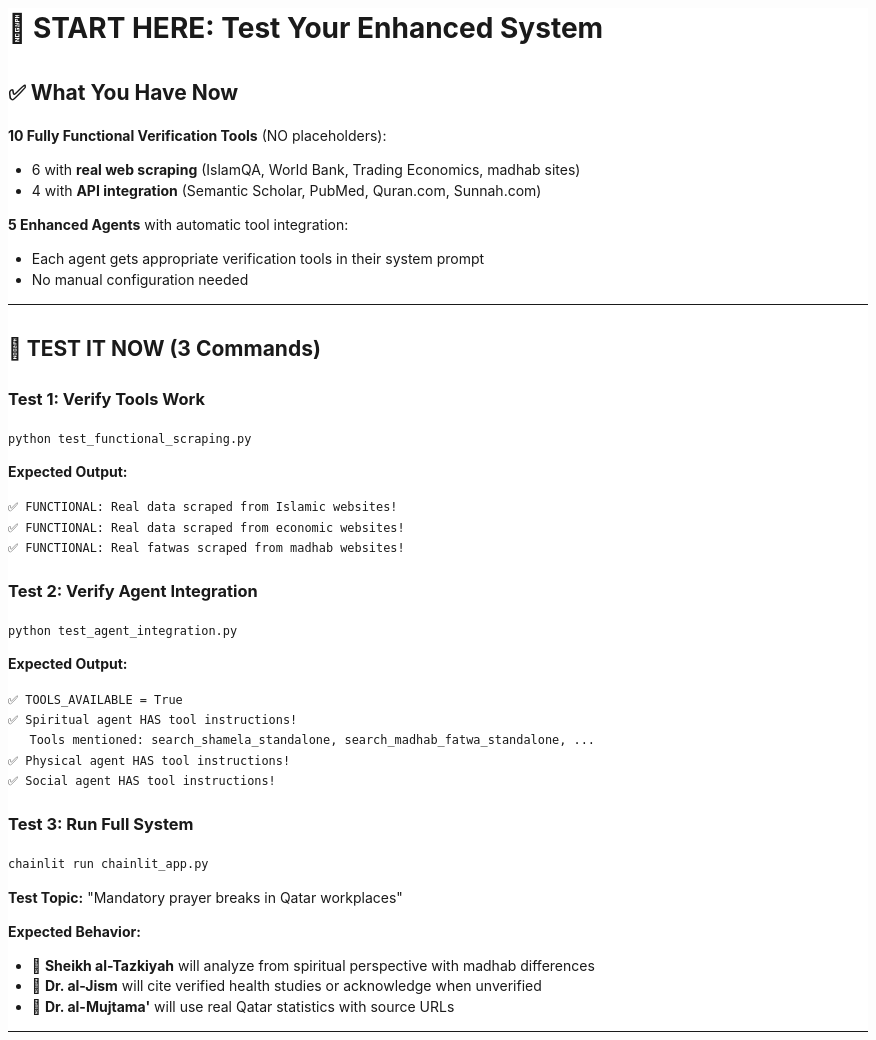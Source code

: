 # 🚀 START HERE: Test Your Enhanced System

## ✅ What You Have Now

**10 Fully Functional Verification Tools** (NO placeholders):
- 6 with **real web scraping** (IslamQA, World Bank, Trading Economics, madhab sites)
- 4 with **API integration** (Semantic Scholar, PubMed, Quran.com, Sunnah.com)

**5 Enhanced Agents** with automatic tool integration:
- Each agent gets appropriate verification tools in their system prompt
- No manual configuration needed

---

## 🧪 TEST IT NOW (3 Commands)

### **Test 1: Verify Tools Work**

```bash
python test_functional_scraping.py
```

**Expected Output:**
```
✅ FUNCTIONAL: Real data scraped from Islamic websites!
✅ FUNCTIONAL: Real data scraped from economic websites!
✅ FUNCTIONAL: Real fatwas scraped from madhab websites!
```

### **Test 2: Verify Agent Integration**

```bash
python test_agent_integration.py
```

**Expected Output:**
```
✅ TOOLS_AVAILABLE = True
✅ Spiritual agent HAS tool instructions!
   Tools mentioned: search_shamela_standalone, search_madhab_fatwa_standalone, ...
✅ Physical agent HAS tool instructions!
✅ Social agent HAS tool instructions!
```

### **Test 3: Run Full System**

```bash
chainlit run chainlit_app.py
```

**Test Topic:** "Mandatory prayer breaks in Qatar workplaces"

**Expected Behavior:**
- 🕌 **Sheikh al-Tazkiyah** will analyze from spiritual perspective with madhab differences
- 💪 **Dr. al-Jism** will cite verified health studies or acknowledge when unverified
- 🤝 **Dr. al-Mujtama'** will use real Qatar statistics with source URLs

---